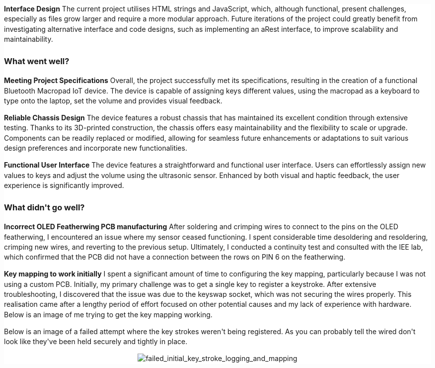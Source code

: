 **Interface Design**
The current project utilises HTML strings and JavaScript, which, although functional, present challenges, especially as files grow larger and require a more modular approach. Future iterations of the project could greatly benefit from investigating alternative interface and code designs, such as implementing an aRest interface, to improve scalability and maintainability.


### What went well?

**Meeting Project Specifications**
Overall, the project successfully met its specifications, resulting in the creation of a functional Bluetooth Macropad IoT device. The device is capable of assigning keys different values, using the macropad as a keyboard to type onto the laptop, set the volume and provides visual feedback.

**Reliable Chassis Design**
The device features a robust chassis that has maintained its excellent condition through extensive testing. Thanks to its 3D-printed construction, the chassis offers easy maintainability and the flexibility to scale or upgrade. Components can be readily replaced or modified, allowing for seamless future enhancements or adaptations to suit various design preferences and incorporate new functionalities.

**Functional User Interface**
The device features a straightforward and functional user interface. Users can effortlessly assign new values to keys and adjust the volume using the ultrasonic sensor. Enhanced by both visual and haptic feedback, the user experience is significantly improved.


### What didn't go well?

**Incorrect OLED Featherwing PCB manufacturing**
After soldering and crimping wires to connect to the pins on the OLED featherwing, I encountered an issue where my sensor ceased functioning. I spent considerable time desoldering and resoldering, crimping new wires, and reverting to the previous setup. Ultimately, I conducted a continuity test and consulted with the IEE lab, which confirmed that the PCB did not have a connection between the rows on PIN 6 on the featherwing.

**Key mapping to work initially**
I spent a significant amount of time to configuring the key mapping, particularly because I was not using a custom PCB. Initially, my primary challenge was to get a single key to register a keystroke. After extensive troubleshooting, I discovered that the issue was due to the keyswap socket, which was not securing the wires properly. This realisation came after a lengthy period of effort focused on other potential causes and my lack of experience with hardware. Below is an image of me trying to get the key mapping working.

Below is an image of a failed attempt where the key strokes weren't being registered. As you can probably tell the wired don't look like they've been held securely and tightly in place.


<div style="text-align: center;">
  <img src="/LA2/Documentation/failed_initial_key_stroke_logging_and_mapping.jpg" alt="failed_initial_key_stroke_logging_and_mapping" width="300px">
</div>


